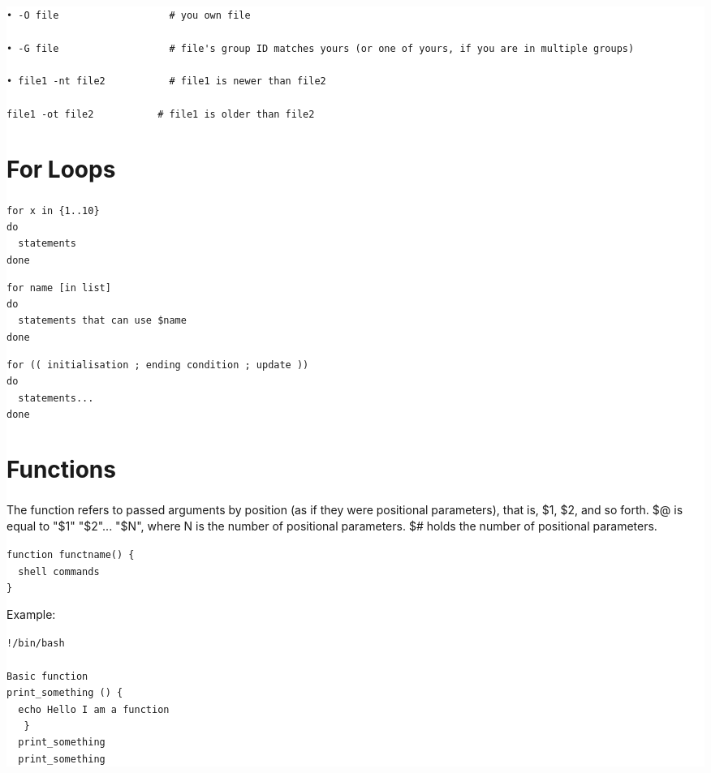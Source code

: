 	• -O file                   # you own file 
	
	• -G file                   # file's group ID matches yours (or one of yours, if you are in multiple groups) 
	
	• file1 -nt file2           # file1 is newer than file2 
	
    file1 -ot file2           # file1 is older than file2 


# For Loops 
~~~~
for x in {1..10}
do
  statements
done 

~~~~


~~~~
for name [in list]
do
  statements that can use $name
done
~~~~

~~~~
for (( initialisation ; ending condition ; update ))
do
  statements...
done
~~~~

# Functions 

The function refers to passed arguments by position (as if they were positional parameters), that is, $1, $2, and so forth.
$@ is equal to "$1" "$2"... "$N", where N is the number of positional parameters. $# holds the number of positional parameters.

~~~~
function functname() {
  shell commands
}
~~~~ 

Example: 
~~~~
!/bin/bash 

Basic function
print_something () {
  echo Hello I am a function
   }
  print_something
  print_something

~~~~

